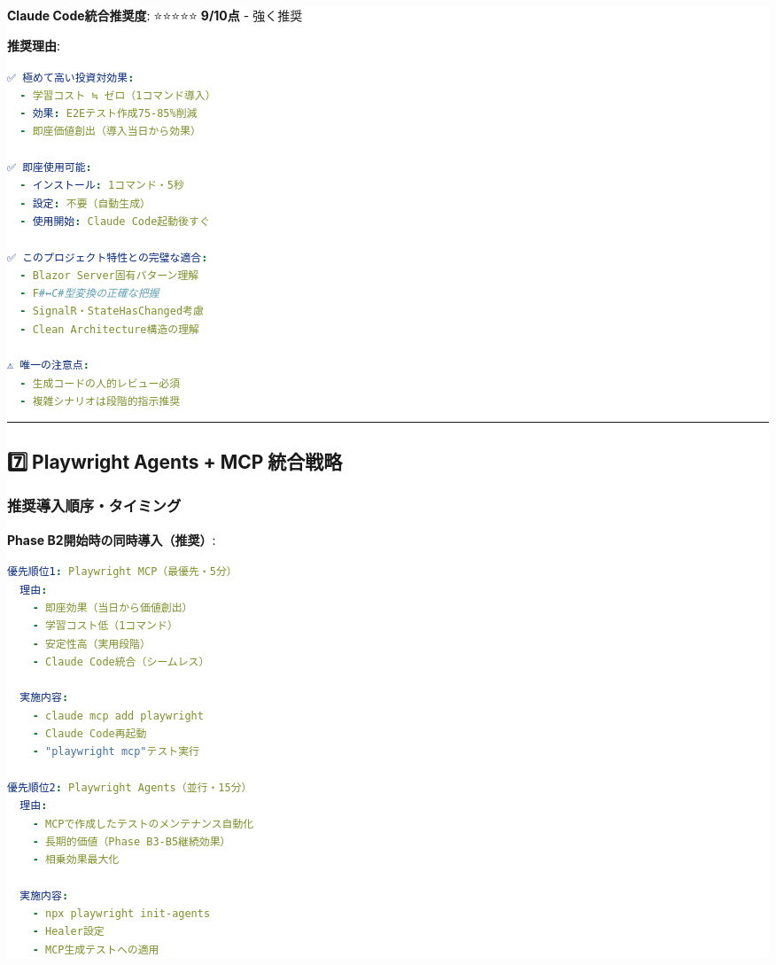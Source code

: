 **Claude Code統合推奨度**: ⭐⭐⭐⭐⭐ **9/10点** - 強く推奨

**推奨理由**:
```yaml
✅ 極めて高い投資対効果:
  - 学習コスト ≒ ゼロ（1コマンド導入）
  - 効果: E2Eテスト作成75-85%削減
  - 即座価値創出（導入当日から効果）

✅ 即座使用可能:
  - インストール: 1コマンド・5秒
  - 設定: 不要（自動生成）
  - 使用開始: Claude Code起動後すぐ

✅ このプロジェクト特性との完璧な適合:
  - Blazor Server固有パターン理解
  - F#↔C#型変換の正確な把握
  - SignalR・StateHasChanged考慮
  - Clean Architecture構造の理解

⚠️ 唯一の注意点:
  - 生成コードの人的レビュー必須
  - 複雑シナリオは段階的指示推奨
```

---

## 7️⃣ Playwright Agents + MCP 統合戦略

### 推奨導入順序・タイミング

**Phase B2開始時の同時導入（推奨）**:

```yaml
優先順位1: Playwright MCP（最優先・5分）
  理由:
    - 即座効果（当日から価値創出）
    - 学習コスト低（1コマンド）
    - 安定性高（実用段階）
    - Claude Code統合（シームレス）

  実施内容:
    - claude mcp add playwright
    - Claude Code再起動
    - "playwright mcp"テスト実行

優先順位2: Playwright Agents（並行・15分）
  理由:
    - MCPで作成したテストのメンテナンス自動化
    - 長期的価値（Phase B3-B5継続効果）
    - 相乗効果最大化

  実施内容:
    - npx playwright init-agents
    - Healer設定
    - MCP生成テストへの適用
```

